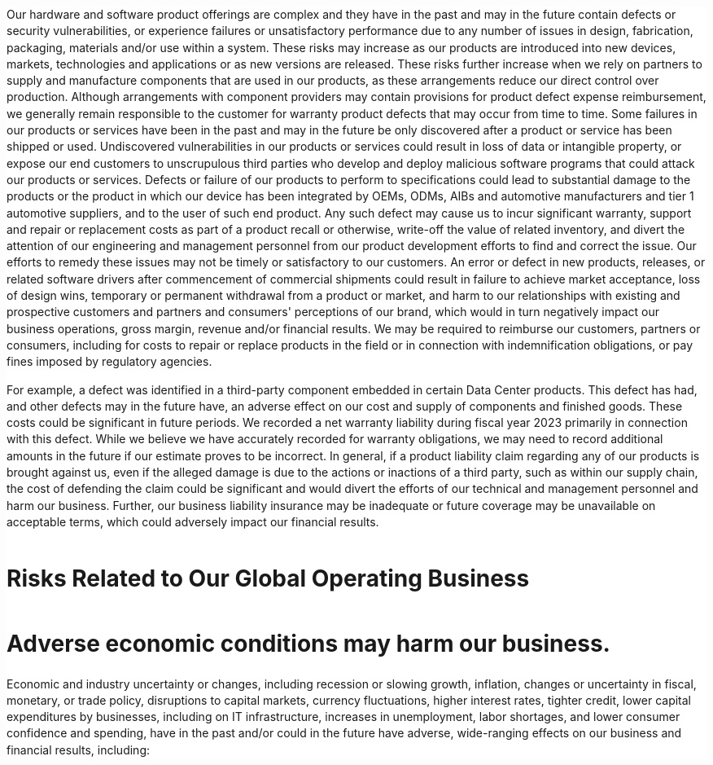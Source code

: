 Our hardware and software product offerings are complex and they have in the past and may in the future contain defects or security vulnerabilities, or experience failures or unsatisfactory performance due to any number of issues in design, fabrication, packaging, materials and/or use within a system. These risks may increase as our products are introduced into new devices, markets, technologies and applications or as new versions are released. These risks further increase when we rely on partners to supply and manufacture components that are used in our products, as these arrangements reduce our direct control over production. Although arrangements with component providers may contain provisions for product defect expense reimbursement, we generally remain responsible to the customer for warranty product defects that may occur from time to time. Some failures in our products or services have been in the past and may in the future be only discovered after a product or service has been shipped or used. Undiscovered vulnerabilities in our products or services could result in loss of data or intangible property, or expose our end customers to unscrupulous third parties who develop and deploy malicious software programs that could attack our products or services. Defects or failure of our products to perform to specifications could lead to substantial damage to the products or the product in which our device has been integrated by OEMs, ODMs, AIBs and automotive manufacturers and tier 1 automotive suppliers, and to the user of such end product. Any such defect may cause us to incur significant warranty, support and repair or replacement costs as part of a product recall or otherwise, write-off the value of related inventory, and divert the attention of our engineering and management personnel from our product development efforts to find and correct the issue. Our efforts to remedy these issues may not be timely or satisfactory to our customers. An error or defect in new products, releases, or related software drivers after commencement of commercial shipments could result in failure to achieve market acceptance, loss of design wins, temporary or permanent withdrawal from a product or market, and harm to our relationships with existing and prospective customers and partners and consumers' perceptions of our brand, which would in turn negatively impact our business operations, gross margin, revenue and/or financial results. We may be required to reimburse our customers, partners or consumers, including for costs to repair or replace products in the field or in connection with indemnification obligations, or pay fines imposed by regulatory agencies.

For example, a defect was identified in a third-party component embedded in certain Data Center products. This defect has had, and other defects may in the future have, an adverse effect on our cost and supply of components and finished goods. These costs could be significant in future periods. We recorded a net warranty liability during fiscal year 2023 primarily in connection with this defect. While we believe we have accurately recorded for warranty obligations, we may need to record additional amounts in the future if our estimate proves to be incorrect. In general, if a product liability claim regarding any of our products is brought against us, even if the alleged damage is due to the actions or inactions of a third party, such as within our supply chain, the cost of defending the claim could be significant and would divert the efforts of our technical and management personnel and harm our business. Further, our business liability insurance may be inadequate or future coverage may be unavailable on acceptable terms, which could adversely impact our financial results.

# Risks Related to Our Global Operating Business

# Adverse economic conditions may harm our business.

Economic and industry uncertainty or changes, including recession or slowing growth, inflation, changes or uncertainty in fiscal, monetary, or trade policy, disruptions to capital markets, currency fluctuations, higher interest rates, tighter credit, lower capital expenditures by businesses, including on IT infrastructure, increases in unemployment, labor shortages, and lower consumer confidence and spending, have in the past and/or could in the future have adverse, wide-ranging effects on our business and financial results, including:
